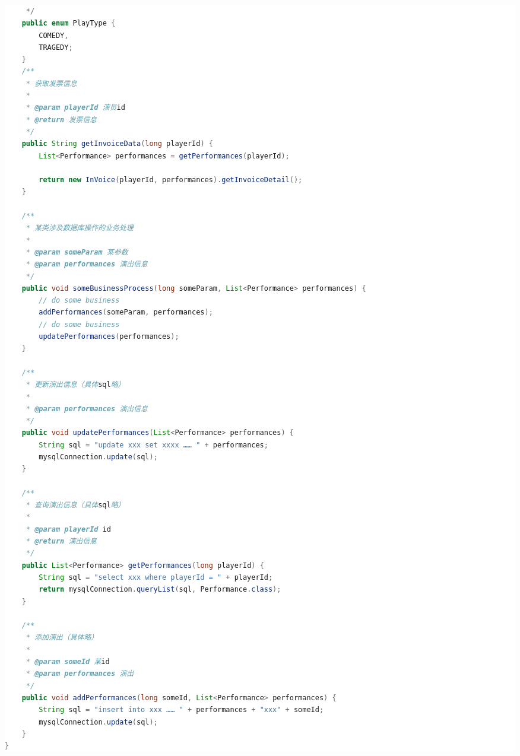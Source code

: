 ```java
     */
    public enum PlayType {
        COMEDY,
        TRAGEDY;
    }
    /**
     * 获取发票信息
     *
     * @param playerId 演员id
     * @return 发票信息
     */
    public String getInvoiceData(long playerId) {
        List<Performance> performances = getPerformances(playerId);

        return new InVoice(playerId, performances).getInvoiceDetail();
    }

    /**
     * 某类涉及数据库操作的业务处理
     * 
     * @param someParam 某参数
     * @param performances 演出信息
     */
    public void someBusinessProcess(long someParam, List<Performance> performances) {
        // do some business
        addPerformances(someParam, performances);
        // do some business
        updatePerformances(performances);
    }

    /**
     * 更新演出信息（具体sql略）
     * 
     * @param performances 演出信息
     */
    public void updatePerformances(List<Performance> performances) {
        String sql = "update xxx set xxxx …… " + performances;
        mysqlConnection.update(sql);
    }

    /**
     * 查询演出信息（具体sql略）
     *
     * @param playerId id
     * @return 演出信息
     */
    public List<Performance> getPerformances(long playerId) {
        String sql = "select xxx where playerId = " + playerId;
        return mysqlConnection.queryList(sql, Performance.class);
    }

    /**
     * 添加演出（具体略）
     * 
     * @param someId 某id
     * @param performances 演出
     */
    public void addPerformances(long someId, List<Performance> performances) {
        String sql = "insert into xxx …… " + performances + "xxx" + someId;
        mysqlConnection.update(sql);
    }
}
```